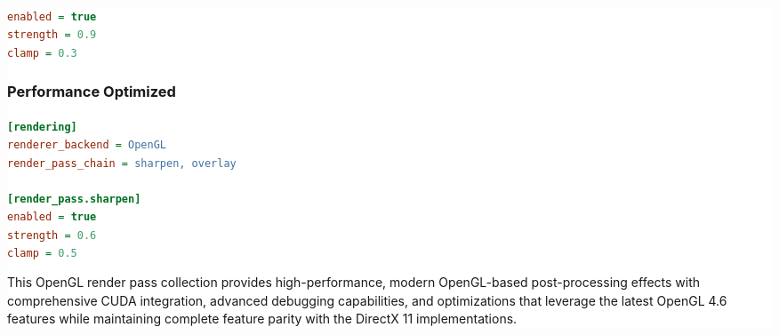 ```ini
enabled = true
strength = 0.9
clamp = 0.3
```

### Performance Optimized
```ini
[rendering]  
renderer_backend = OpenGL
render_pass_chain = sharpen, overlay

[render_pass.sharpen]
enabled = true
strength = 0.6
clamp = 0.5
```

This OpenGL render pass collection provides high-performance, modern OpenGL-based post-processing effects with comprehensive CUDA integration, advanced debugging capabilities, and optimizations that leverage the latest OpenGL 4.6 features while maintaining complete feature parity with the DirectX 11 implementations.